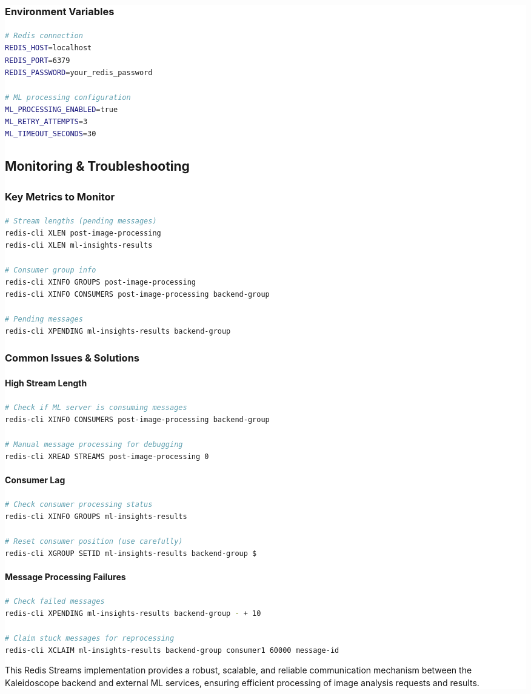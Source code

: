 ### Environment Variables
```bash
# Redis connection
REDIS_HOST=localhost
REDIS_PORT=6379
REDIS_PASSWORD=your_redis_password

# ML processing configuration
ML_PROCESSING_ENABLED=true
ML_RETRY_ATTEMPTS=3
ML_TIMEOUT_SECONDS=30
```

## Monitoring & Troubleshooting

### Key Metrics to Monitor
```bash
# Stream lengths (pending messages)
redis-cli XLEN post-image-processing
redis-cli XLEN ml-insights-results

# Consumer group info
redis-cli XINFO GROUPS post-image-processing
redis-cli XINFO CONSUMERS post-image-processing backend-group

# Pending messages
redis-cli XPENDING ml-insights-results backend-group
```

### Common Issues & Solutions

#### High Stream Length
```bash
# Check if ML server is consuming messages
redis-cli XINFO CONSUMERS post-image-processing backend-group

# Manual message processing for debugging
redis-cli XREAD STREAMS post-image-processing 0
```

#### Consumer Lag
```bash
# Check consumer processing status
redis-cli XINFO GROUPS ml-insights-results

# Reset consumer position (use carefully)
redis-cli XGROUP SETID ml-insights-results backend-group $
```

#### Message Processing Failures
```bash
# Check failed messages
redis-cli XPENDING ml-insights-results backend-group - + 10

# Claim stuck messages for reprocessing
redis-cli XCLAIM ml-insights-results backend-group consumer1 60000 message-id
```

This Redis Streams implementation provides a robust, scalable, and reliable communication mechanism between the Kaleidoscope backend and external ML services, ensuring efficient processing of image analysis requests and results.

